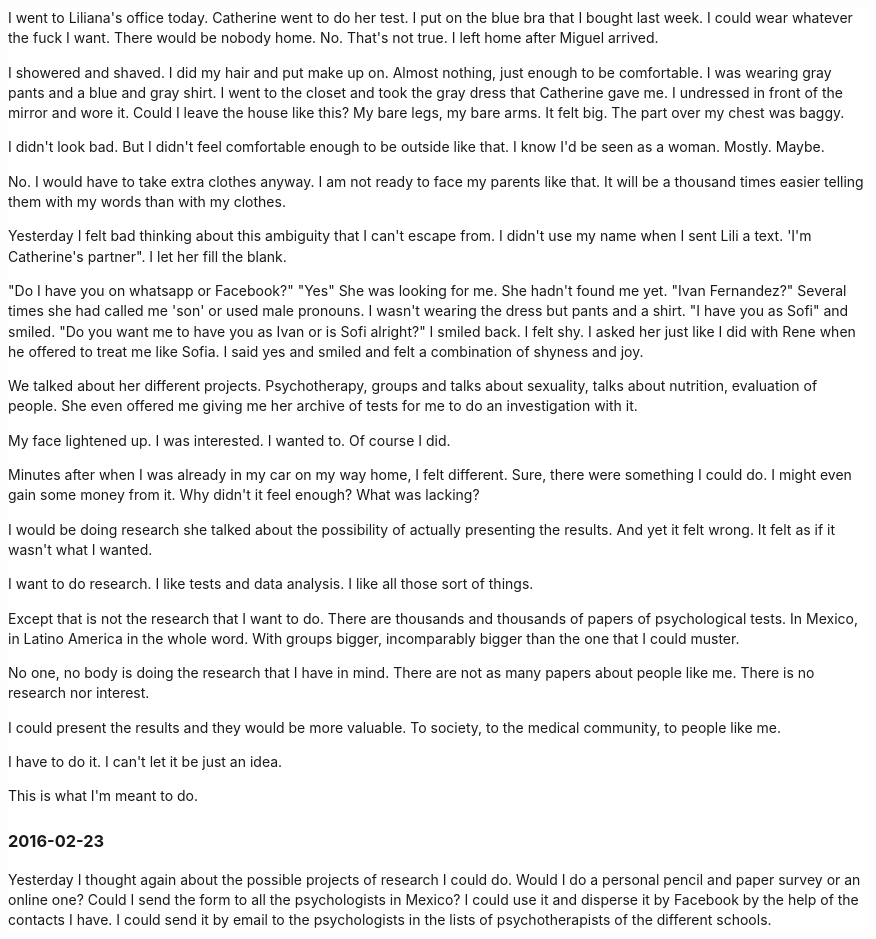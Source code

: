 I went to Liliana's office today. Catherine went to do her test. I put on the blue bra that I bought last week. I could wear whatever the fuck I want. There would be nobody home. No. That's not true. I left home after Miguel arrived.

I showered and shaved. I did my hair and put make up on. Almost nothing, just enough to be comfortable. I was wearing gray pants and a blue and gray shirt. I went to the closet and took the gray dress that Catherine gave me. I undressed in front of the mirror and wore it. Could I leave the house like this? My bare legs, my bare arms. It felt big. The part over my chest was baggy.

I didn't look bad. But I didn't feel comfortable enough to be outside like that. I know I'd be seen as a woman. Mostly. Maybe.

No. I would have to take extra clothes anyway. I am not ready to face my parents like that. It will be a thousand times easier telling them with my words than with my clothes.

Yesterday I felt bad thinking about this ambiguity that I can't escape from. I didn't use my name when I sent Lili a text. 'I'm Catherine's partner". I let her fill the blank.

"Do I have you on whatsapp or Facebook?" "Yes" She was looking for me. She hadn't found me yet.
"Ivan Fernandez?" Several times she had called me 'son' or used male pronouns. I wasn't wearing the dress but pants and a shirt.
"I have you as Sofi" and smiled. "Do you want me to have you as Ivan or is Sofi alright?" I smiled back. I felt shy. I asked her just like I did with Rene when he offered to treat me like Sofia. I said yes and smiled and felt a combination of shyness and joy.

We talked about her different projects. Psychotherapy, groups and talks about sexuality, talks about nutrition, evaluation of people. She even offered me giving me her archive of tests for me to do an investigation with it.

My face lightened up. I was interested. I wanted to. Of course I did.

Minutes after when I was already in my car on my way home, I felt different. Sure, there were something I could do. I might even gain some money from it. Why didn't it feel enough? What was lacking?

I would be doing research she talked about the possibility of actually presenting the results. And yet it felt wrong. It felt as if it wasn't what I wanted.

I want to do research. I like tests and data analysis. I like all those sort of things.

Except that is not the research that I want to do. There are thousands and thousands of papers of psychological tests. In Mexico, in Latino America in the whole word. With groups bigger, incomparably bigger than the one that I could muster.

No one, no body is doing the research that I have in mind. There are not as many papers about people like me. There is no research nor interest.

I could present the results and they would be more valuable. To society, to the medical community, to people like me.

I have to do it. I can't let it be just an idea.

This is what I'm meant to do.

### 2016-02-23

Yesterday I thought again about the possible projects of research I could do. Would I do a personal pencil and paper survey or an online one? Could I send the form to all the psychologists in Mexico? I could use it and disperse it by Facebook by the help of the contacts I have. I could send it by email to the psychologists in the lists of psychotherapists of the different schools.
